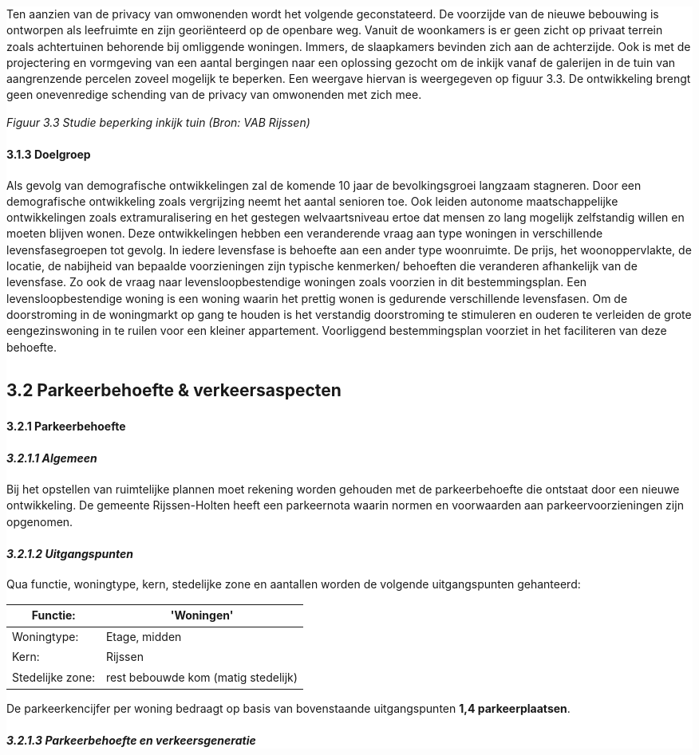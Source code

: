 Ten aanzien van de privacy van omwonenden wordt het volgende geconstateerd. De voorzijde van de nieuwe bebouwing is ontworpen als leefruimte en zijn georiënteerd op de openbare weg. Vanuit de woonkamers is er geen zicht op privaat terrein zoals achtertuinen behorende bij omliggende woningen. Immers, de slaapkamers bevinden zich aan de achterzijde. Ook is met de projectering en vormgeving van een aantal bergingen naar een oplossing gezocht om de inkijk vanaf de galerijen in de tuin van aangrenzende percelen zoveel mogelijk te beperken. Een weergave hiervan is weergegeven op figuur 3.3. De ontwikkeling brengt geen onevenredige schending van de privacy van omwonenden met zich mee.

*Figuur 3.3 Studie beperking inkijk tuin (Bron: VAB Rijssen)*

#### **3.1.3 Doelgroep**

Als gevolg van demografische ontwikkelingen zal de komende 10 jaar de bevolkingsgroei langzaam stagneren. Door een demografische ontwikkeling zoals vergrijzing neemt het aantal senioren toe. Ook leiden autonome maatschappelijke ontwikkelingen zoals extramuralisering en het gestegen welvaartsniveau ertoe dat mensen zo lang mogelijk zelfstandig willen en moeten blijven wonen. Deze ontwikkelingen hebben een veranderende vraag aan type woningen in verschillende levensfasegroepen tot gevolg. In iedere levensfase is behoefte aan een ander type woonruimte. De prijs, het woonoppervlakte, de locatie, de nabijheid van bepaalde voorzieningen zijn typische kenmerken/ behoeften die veranderen afhankelijk van de levensfase. Zo ook de vraag naar levensloopbestendige woningen zoals voorzien in dit bestemmingsplan. Een levensloopbestendige woning is een woning waarin het prettig wonen is gedurende verschillende levensfasen. Om de doorstroming in de woningmarkt op gang te houden is het verstandig doorstroming te stimuleren en ouderen te verleiden de grote eengezinswoning in te ruilen voor een kleiner appartement. Voorliggend bestemmingsplan voorziet in het faciliteren van deze behoefte.

## <span id="page-11-0"></span>**3.2 Parkeerbehoefte & verkeersaspecten**

#### **3.2.1 Parkeerbehoefte**

#### *3.2.1.1 Algemeen*

Bij het opstellen van ruimtelijke plannen moet rekening worden gehouden met de parkeerbehoefte die ontstaat door een nieuwe ontwikkeling. De gemeente Rijssen-Holten heeft een parkeernota waarin normen en voorwaarden aan parkeervoorzieningen zijn opgenomen.

#### *3.2.1.2 Uitgangspunten*

Qua functie, woningtype, kern, stedelijke zone en aantallen worden de volgende uitgangspunten gehanteerd:

| Functie:         | 'Woningen'                          |
|------------------|-------------------------------------|
| Woningtype:      | Etage, midden                       |
| Kern:            | Rijssen                             |
| Stedelijke zone: | rest bebouwde kom (matig stedelijk) |

De parkeerkencijfer per woning bedraagt op basis van bovenstaande uitgangspunten **1,4 parkeerplaatsen**.

#### *3.2.1.3 Parkeerbehoefte en verkeersgeneratie*
